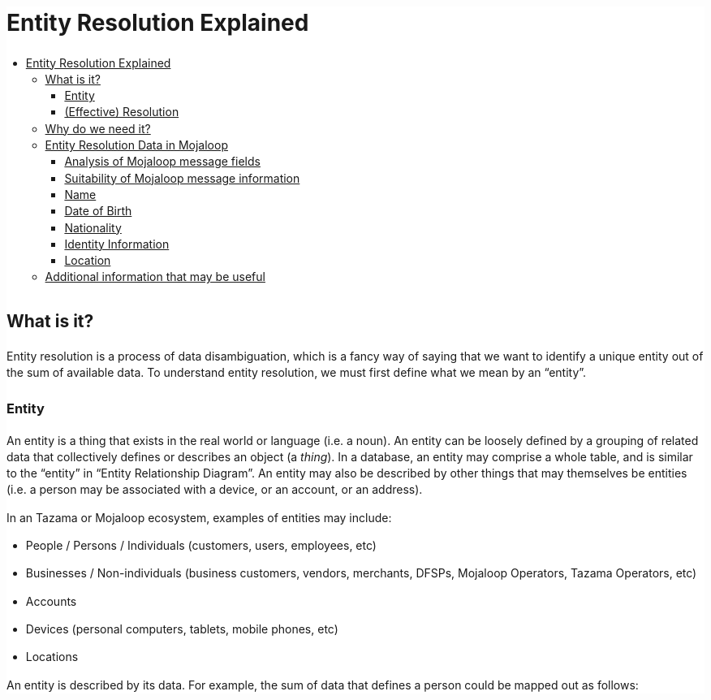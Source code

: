 # Entity Resolution Explained

- [Entity Resolution Explained](#entity-resolution-explained)
  - [What is it?](#what-is-it)
    - [Entity](#entity)
    - [(Effective) Resolution](#effective-resolution)
  - [Why do we need it?](#why-do-we-need-it)
  - [Entity Resolution Data in Mojaloop](#entity-resolution-data-in-mojaloop)
    - [Analysis of Mojaloop message fields](#analysis-of-mojaloop-message-fields)
    - [Suitability of Mojaloop message information](#suitability-of-mojaloop-message-information)
    - [Name](#name)
    - [Date of Birth](#date-of-birth)
    - [Nationality](#nationality)
    - [Identity Information](#identity-information)
    - [Location](#location)
  - [Additional information that may be useful](#additional-information-that-may-be-useful)

## What is it?

Entity resolution is a process of data disambiguation, which is a fancy way of saying that we want to identify a unique entity out of the sum of available data. To understand entity resolution, we must first define what we mean by an “entity”.

### Entity

An entity is a thing that exists in the real world or language (i.e. a noun). An entity can be loosely defined by a grouping of related data that collectively defines or describes an object (a *thing*). In a database, an entity may comprise a whole table, and is similar to the “entity” in “Entity Relationship Diagram”. An entity may also be described by other things that may themselves be entities (i.e. a person may be associated with a device, or an account, or an address).

In an Tazama or Mojaloop ecosystem, examples of entities may include:

- People / Persons / Individuals (customers, users, employees, etc)

- Businesses / Non-individuals (business customers, vendors, merchants, DFSPs, Mojaloop Operators, Tazama Operators, etc)

- Accounts

- Devices (personal computers, tablets, mobile phones, etc)

- Locations

An entity is described by its data. For example, the sum of data that defines a person could be mapped out as follows:
